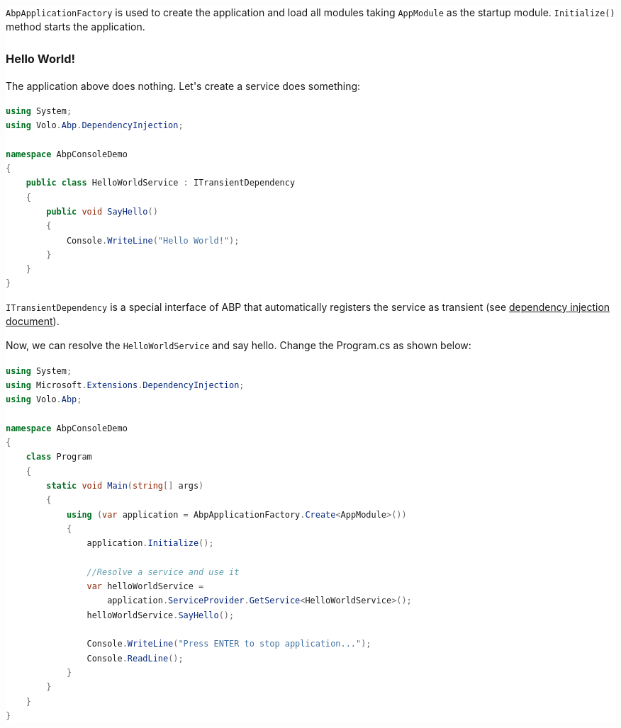 ``AbpApplicationFactory`` is used to create the application and load all modules taking ``AppModule`` as the startup module. ``Initialize()`` method starts the application.

### Hello World!

The application above does nothing. Let's create a service does something:

````C#
using System;
using Volo.Abp.DependencyInjection;

namespace AbpConsoleDemo
{
    public class HelloWorldService : ITransientDependency
    {
        public void SayHello()
        {
            Console.WriteLine("Hello World!");
        }
    }
}

````

``ITransientDependency`` is a special interface of ABP that automatically registers the service as transient (see [dependency injection document](Dependency-Injection.md)).

Now, we can resolve the ``HelloWorldService`` and say hello. Change the Program.cs as shown below:

````C#
using System;
using Microsoft.Extensions.DependencyInjection;
using Volo.Abp;

namespace AbpConsoleDemo
{
    class Program
    {
        static void Main(string[] args)
        {
            using (var application = AbpApplicationFactory.Create<AppModule>())
            {
                application.Initialize();

                //Resolve a service and use it
                var helloWorldService = 
                    application.ServiceProvider.GetService<HelloWorldService>();
                helloWorldService.SayHello();

                Console.WriteLine("Press ENTER to stop application...");
                Console.ReadLine();
            }
        }
    }
}
````
